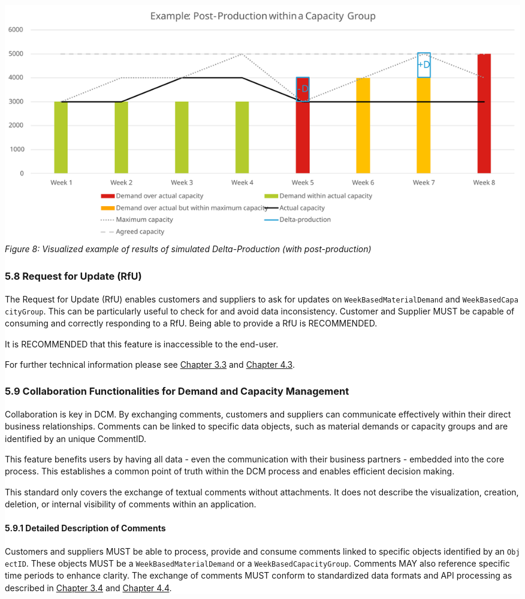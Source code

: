 ![Visualized example of results of simulated Delta-Production (with post-production)](./assets/DCM_Example_PostProduction.svg)
*Figure 8: Visualized example of results of simulated Delta-Production (with post-production)*

### 5.8 Request for Update (RfU)

The Request for Update (RfU) enables customers and suppliers to ask for updates on `WeekBasedMaterialDemand` and `WeekBasedCapacityGroup`. This can be particularly useful to check for and avoid data inconsistency.
Customer and Supplier MUST be capable of consuming and correctly responding to a RfU. Being able to provide a RfU is RECOMMENDED.

It is RECOMMENDED that this feature is inaccessible to the end-user.

For further technical information please see [Chapter 3.3](#33-aspect-model-idbasedrequestforupdate) and [Chapter 4.3](#43-requestforupdate-api).

### 5.9 Collaboration Functionalities for Demand and Capacity Management

Collaboration is key in DCM. By exchanging comments, customers and suppliers can communicate effectively within their direct business relationships. Comments can be linked to specific data objects, such as material demands or capacity groups and are identified by an unique CommentID.

This feature benefits users by having all data - even the communication with their business partners - embedded into the core process. This establishes a common point of truth within the DCM process and enables efficient decision making.

This standard only covers the exchange of textual comments without attachments. It does not describe the visualization, creation, deletion, or internal visibility of comments within an application.

#### 5.9.1 Detailed Description of Comments

Customers and suppliers MUST be able to process, provide and consume comments linked to specific objects identified by an `ObjectID`. These objects MUST be a `WeekBasedMaterialDemand` or a `WeekBasedCapacityGroup`. Comments MAY also reference specific time periods to enhance clarity. The exchange of comments MUST conform to standardized data formats and API processing as described in [Chapter 3.4](#34-aspect-model-idbasedcomment) and [Chapter 4.4](#44-idbasedcomment-api).
